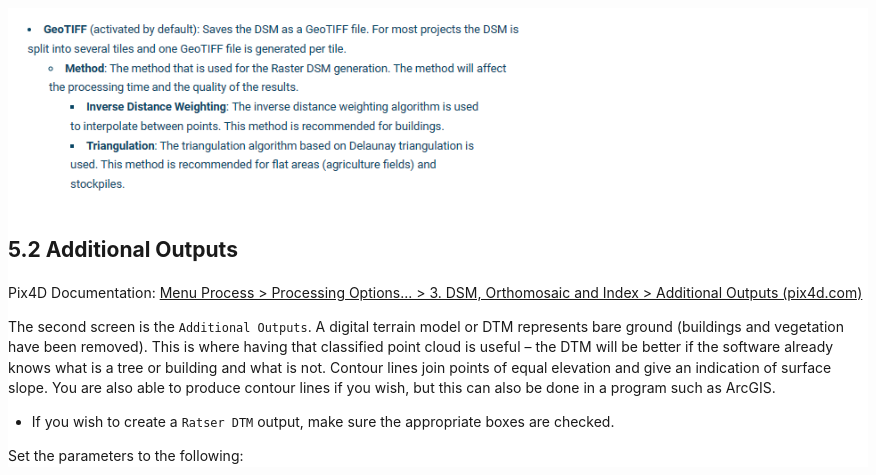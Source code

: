 <img align="center" src="../images/drone/dsm_interpolation.png" hspace="15" vspace="10" width="500">

## 5.2 Additional Outputs

Pix4D Documentation:
<a href="https://support.pix4d.com/hc/en-us/articles/202558419" target="_blank" rel="noopener noreferrer">Menu Process > Processing Options... > 3. DSM, Orthomosaic and Index > Additional Outputs (pix4d.com)</a>

The second screen is the `Additional Outputs`. A digital terrain model or DTM represents bare ground (buildings and vegetation have been removed). This is where having that classified point cloud is useful – the DTM will be better if the software already knows what is a tree or building and what is not. Contour lines join points of equal elevation and give an indication of surface slope. You are also able to produce contour lines if you wish, but this can also be done in a program such as ArcGIS. 

* If you wish to create a `Ratser DTM` output, make sure the appropriate boxes are checked. 

Set the parameters to the following:
